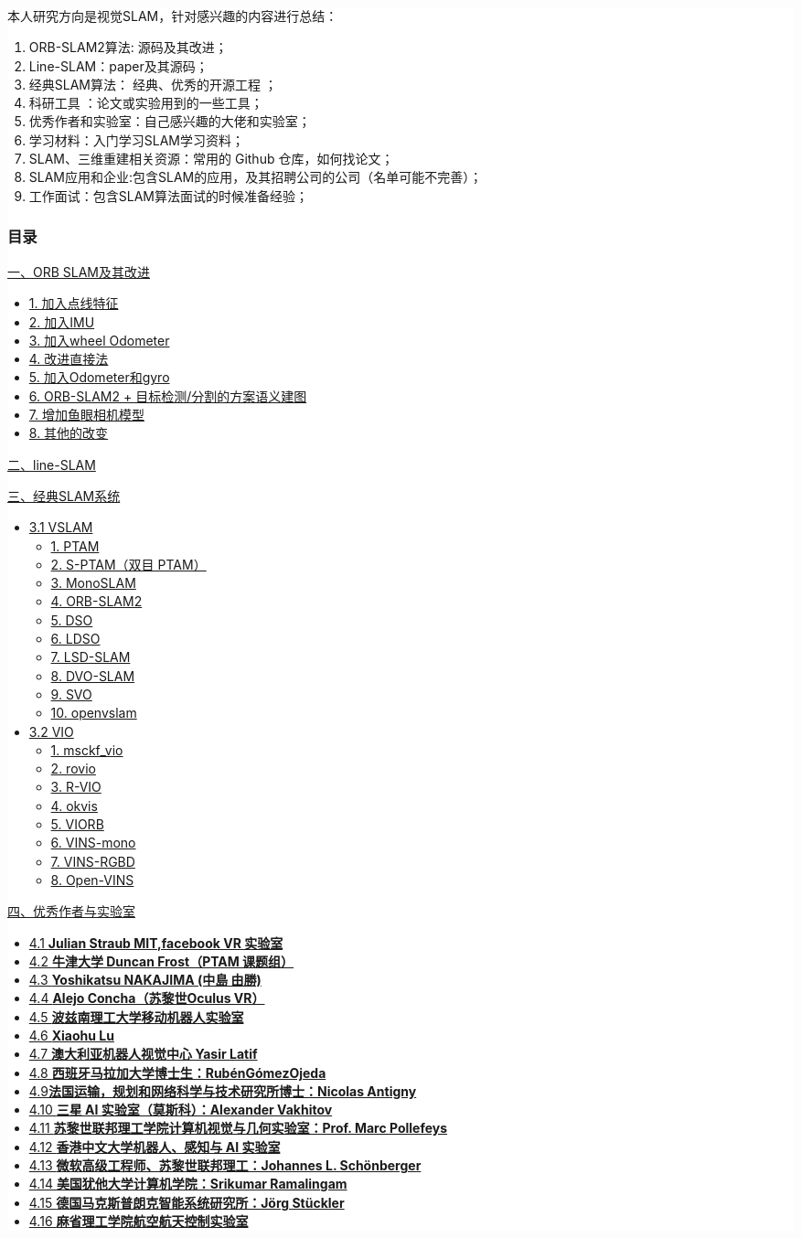 本人研究方向是视觉SLAM，针对感兴趣的内容进行总结：

1. ORB-SLAM2算法:  源码及其改进；
2. Line-SLAM：paper及其源码；
3. 经典SLAM算法： 经典、优秀的开源工程 ；
4. 科研工具 ：论文或实验用到的一些工具；
5. 优秀作者和实验室：自己感兴趣的大佬和实验室；
6. 学习材料：入门学习SLAM学习资料；
7. SLAM、三维重建相关资源：常用的 Github 仓库，如何找论文；
8. SLAM应用和企业:包含SLAM的应用，及其招聘公司的公司（名单可能不完善）；
9. 工作面试：包含SLAM算法面试的时候准备经验；
### 目录

[一、ORB SLAM及其改进](#一orb-slam及其改进)
- [1. 加入点线特征](#1-加入点线特征)    
 - [2. 加入IMU](#2-加入imu)  
  - [3. 加入wheel Odometer](#3-加入wheel-odometer)   
  - [4. 改进直接法](#4-改进直接法)   
   - [5. 加入Odometer和gyro](#5-加入odometer和gyro)  
   - [6. ORB-SLAM2 + 目标检测/分割的方案语义建图](#6-orb-slam2--目标检测分割的方案语义建图) 
   - [7. 增加鱼眼相机模型](#7-增加鱼眼相机模型)   
   - [8. 其他的改变](#8-其他的改变)  
 
 [二、line-SLAM](#二line-slam)
 
 [三、经典SLAM系统](#三经典slam系统) 
   - [3.1 VSLAM](#31-vslam)     
     - [1. PTAM](#1-ptam)    
     - [2. S-PTAM（双目 PTAM）](#2-s-ptam双目-ptam)      
     - [3. MonoSLAM](#3-monoslam)      
     - [4. ORB-SLAM2](#4-orb-slam2)      
     - [5. DSO](#5-dso)  
     - [6. LDSO](#6-ldso)      
     - [7. LSD-SLAM](#7-lsd-slam)       
     - [8. DVO-SLAM](#8-dvo-slam)
     - [9. SVO](#9-svo)     
     - [10. openvslam](#10-openvslam)   
   - [3.2   VIO](#32---vio)       
     - [1. msckf_vio](#1-msckf_vio)      
     - [2. rovio](#2-rovio)        
     - [3. R-VIO](#3-r-vio)       
     - [4. okvis](#4-okvis)        
     - [5. VIORB](#5-viorb)       
     - [6. VINS-mono](#6-vins-mono)        
     - [7. VINS-RGBD](#7-vins-rgbd)      
     - [8. Open-VINS](#8-open-vins)   

   [四、优秀作者与实验室](#四优秀作者与实验室)    
   - [4.1 **Julian Straub MIT,facebook VR 实验室**](#41-julian-straub-mitfacebook-vr-实验室)    
   - [4.2 **牛津大学 Duncan Frost（PTAM 课题组）**](#42-牛津大学-duncan-frostptam-课题组)     
   - [4.3 **Yoshikatsu NAKAJIMA (中島 由勝)**](#43-yoshikatsu-nakajima-中島-由勝)     
   - [4.4 **Alejo Concha（苏黎世Oculus VR）**](#44-alejo-concha苏黎世oculus-vr)     
   - [4.5 **波兹南理工大学移动机器人实验室**](#45-波兹南理工大学移动机器人实验室)     
   - [4.6  **Xiaohu Lu**](#46--xiaohu-lu)     
   - [4.7 **澳大利亚机器人视觉中心 Yasir Latif**](#47-澳大利亚机器人视觉中心-yasir-latif)     
   - [4.8 **西班牙马拉加大学博士生：RubénGómezOjeda**](#48-西班牙马拉加大学博士生rubéngómezojeda)     
   - [4.9**法国运输，规划和网络科学与技术研究所博士：Nicolas Antigny**](#49法国运输规划和网络科学与技术研究所博士nicolas-antigny)     
   - [4.10 **三星 AI 实验室（莫斯科）：Alexander Vakhitov**](#410-三星-ai-实验室莫斯科alexander-vakhitov)     
   - [4.11 **苏黎世联邦理工学院计算机视觉与几何实验室：Prof. Marc Pollefeys**](#411-苏黎世联邦理工学院计算机视觉与几何实验室prof-marc-pollefeys)    
   - [4.12 **香港中文大学机器人、感知与 AI 实验室**](#412-香港中文大学机器人感知与-ai-实验室)     
   - [4.13 **微软高级工程师、苏黎世联邦理工：Johannes L. Schönberger**](#413-微软高级工程师苏黎世联邦理工johannes-l-schönberger)     
   - [4.14  **美国犹他大学计算机学院：Srikumar Ramalingam**](#414--美国犹他大学计算机学院srikumar-ramalingam)     
   - [4.15 **德国马克斯普朗克智能系统研究所：Jörg Stückler**](#415-德国马克斯普朗克智能系统研究所jörg-stückler)     
   - [4.16  **麻省理工学院航空航天控制实验室**](#416--麻省理工学院航空航天控制实验室)     